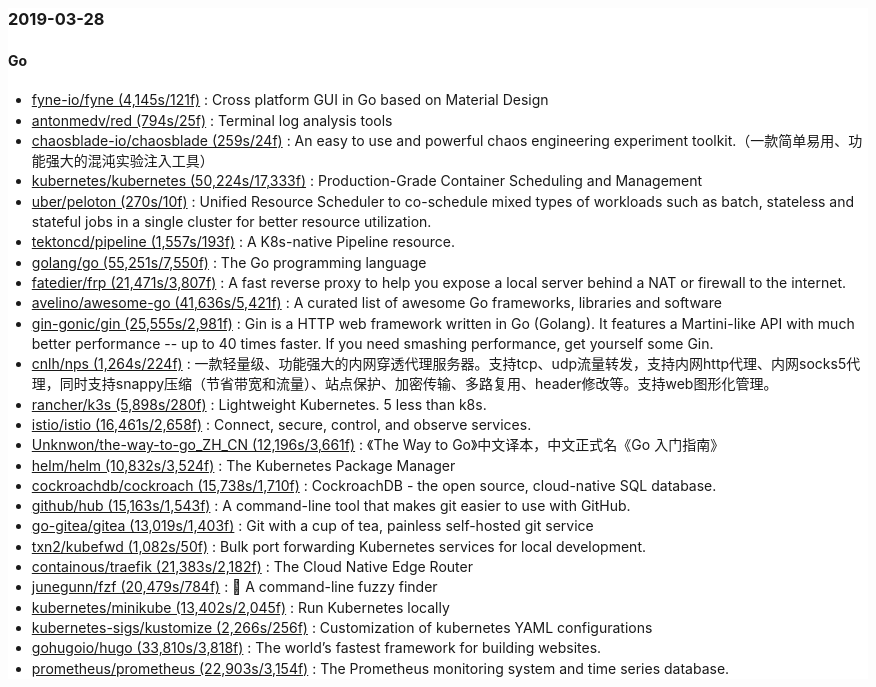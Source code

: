 ### 2019-03-28

#### Go
* [fyne-io/fyne (4,145s/121f)](https://github.com/fyne-io/fyne) : Cross platform GUI in Go based on Material Design
* [antonmedv/red (794s/25f)](https://github.com/antonmedv/red) : Terminal log analysis tools
* [chaosblade-io/chaosblade (259s/24f)](https://github.com/chaosblade-io/chaosblade) : An easy to use and powerful chaos engineering experiment toolkit.（一款简单易用、功能强大的混沌实验注入工具）
* [kubernetes/kubernetes (50,224s/17,333f)](https://github.com/kubernetes/kubernetes) : Production-Grade Container Scheduling and Management
* [uber/peloton (270s/10f)](https://github.com/uber/peloton) : Unified Resource Scheduler to co-schedule mixed types of workloads such as batch, stateless and stateful jobs in a single cluster for better resource utilization.
* [tektoncd/pipeline (1,557s/193f)](https://github.com/tektoncd/pipeline) : A K8s-native Pipeline resource.
* [golang/go (55,251s/7,550f)](https://github.com/golang/go) : The Go programming language
* [fatedier/frp (21,471s/3,807f)](https://github.com/fatedier/frp) : A fast reverse proxy to help you expose a local server behind a NAT or firewall to the internet.
* [avelino/awesome-go (41,636s/5,421f)](https://github.com/avelino/awesome-go) : A curated list of awesome Go frameworks, libraries and software
* [gin-gonic/gin (25,555s/2,981f)](https://github.com/gin-gonic/gin) : Gin is a HTTP web framework written in Go (Golang). It features a Martini-like API with much better performance -- up to 40 times faster. If you need smashing performance, get yourself some Gin.
* [cnlh/nps (1,264s/224f)](https://github.com/cnlh/nps) : 一款轻量级、功能强大的内网穿透代理服务器。支持tcp、udp流量转发，支持内网http代理、内网socks5代理，同时支持snappy压缩（节省带宽和流量）、站点保护、加密传输、多路复用、header修改等。支持web图形化管理。
* [rancher/k3s (5,898s/280f)](https://github.com/rancher/k3s) : Lightweight Kubernetes. 5 less than k8s.
* [istio/istio (16,461s/2,658f)](https://github.com/istio/istio) : Connect, secure, control, and observe services.
* [Unknwon/the-way-to-go_ZH_CN (12,196s/3,661f)](https://github.com/Unknwon/the-way-to-go_ZH_CN) : 《The Way to Go》中文译本，中文正式名《Go 入门指南》
* [helm/helm (10,832s/3,524f)](https://github.com/helm/helm) : The Kubernetes Package Manager
* [cockroachdb/cockroach (15,738s/1,710f)](https://github.com/cockroachdb/cockroach) : CockroachDB - the open source, cloud-native SQL database.
* [github/hub (15,163s/1,543f)](https://github.com/github/hub) : A command-line tool that makes git easier to use with GitHub.
* [go-gitea/gitea (13,019s/1,403f)](https://github.com/go-gitea/gitea) : Git with a cup of tea, painless self-hosted git service
* [txn2/kubefwd (1,082s/50f)](https://github.com/txn2/kubefwd) : Bulk port forwarding Kubernetes services for local development.
* [containous/traefik (21,383s/2,182f)](https://github.com/containous/traefik) : The Cloud Native Edge Router
* [junegunn/fzf (20,479s/784f)](https://github.com/junegunn/fzf) : 🌸 A command-line fuzzy finder
* [kubernetes/minikube (13,402s/2,045f)](https://github.com/kubernetes/minikube) : Run Kubernetes locally
* [kubernetes-sigs/kustomize (2,266s/256f)](https://github.com/kubernetes-sigs/kustomize) : Customization of kubernetes YAML configurations
* [gohugoio/hugo (33,810s/3,818f)](https://github.com/gohugoio/hugo) : The world’s fastest framework for building websites.
* [prometheus/prometheus (22,903s/3,154f)](https://github.com/prometheus/prometheus) : The Prometheus monitoring system and time series database.
